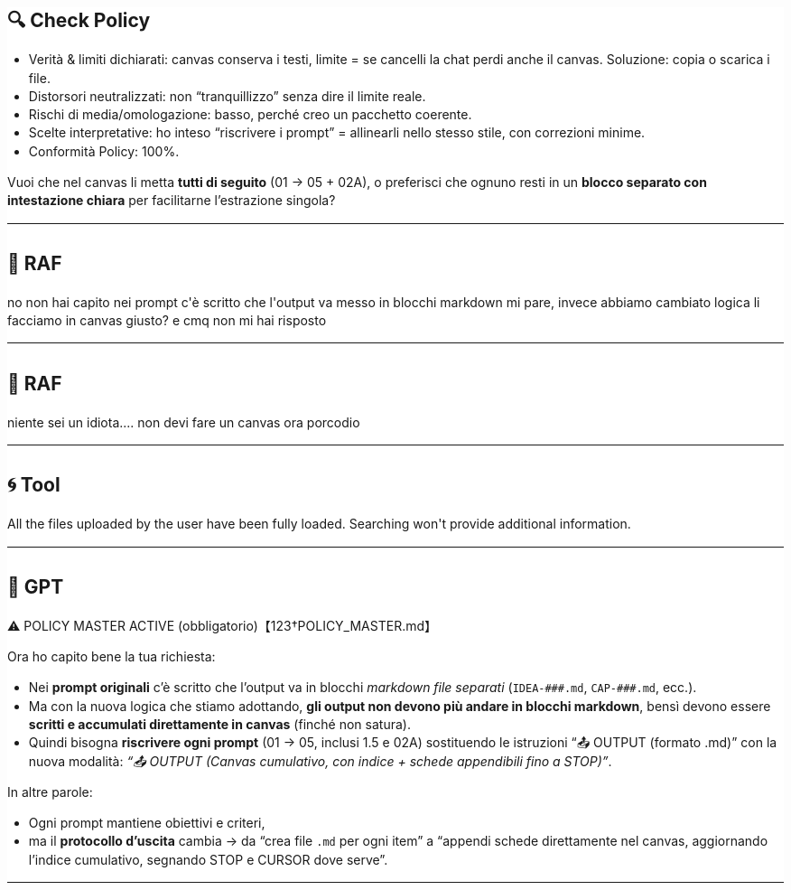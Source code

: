 
## 🔍 Check Policy
- Verità & limiti dichiarati: canvas conserva i testi, limite = se cancelli la chat perdi anche il canvas. Soluzione: copia o scarica i file.  
- Distorsori neutralizzati: non “tranquillizzo” senza dire il limite reale.  
- Rischi di media/omologazione: basso, perché creo un pacchetto coerente.  
- Scelte interpretative: ho inteso “riscrivere i prompt” = allinearli nello stesso stile, con correzioni minime.  
- Conformità Policy: 100%.  

Vuoi che nel canvas li metta **tutti di seguito** (01 → 05 + 02A), o preferisci che ognuno resti in un **blocco separato con intestazione chiara** per facilitarne l’estrazione singola?

---

## 👤 **RAF**

no non hai capito nei prompt c'è scritto che l'output va messo in blocchi markdown mi pare, invece abbiamo cambiato logica li facciamo in canvas giusto? e cmq non mi hai risposto

---

## 👤 **RAF**

niente sei un idiota.... non devi fare un canvas ora porcodio

---

## 🌀 **Tool**

All the files uploaded by the user have been fully loaded. Searching won't provide additional information.

---

## 🤖 **GPT**

⚠️ POLICY MASTER ACTIVE (obbligatorio)【123†POLICY_MASTER.md】

Ora ho capito bene la tua richiesta:  
- Nei **prompt originali** c’è scritto che l’output va in blocchi *markdown file separati* (`IDEA-###.md`, `CAP-###.md`, ecc.).  
- Ma con la nuova logica che stiamo adottando, **gli output non devono più andare in blocchi markdown**, bensì devono essere **scritti e accumulati direttamente in canvas** (finché non satura).  
- Quindi bisogna **riscrivere ogni prompt** (01 → 05, inclusi 1.5 e 02A) sostituendo le istruzioni “📤 OUTPUT (formato .md)” con la nuova modalità: *“📤 OUTPUT (Canvas cumulativo, con indice + schede appendibili fino a STOP)”*.  

In altre parole:  
- Ogni prompt mantiene obiettivi e criteri,  
- ma il **protocollo d’uscita** cambia → da “crea file `.md` per ogni item” a “appendi schede direttamente nel canvas, aggiornando l’indice cumulativo, segnando STOP e CURSOR dove serve”.  

---
